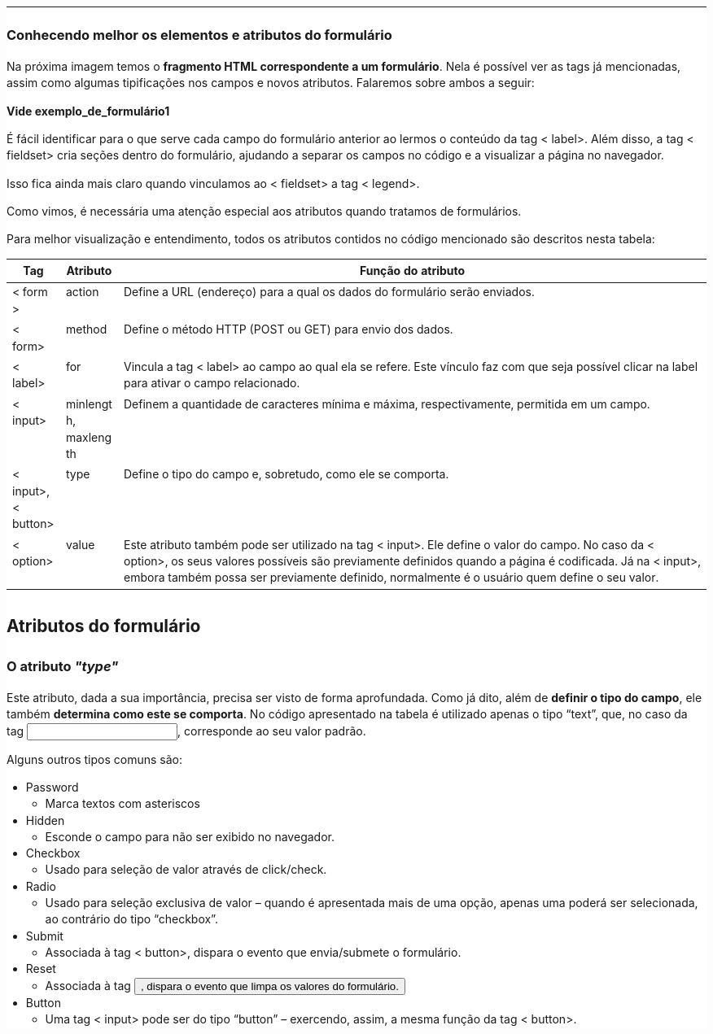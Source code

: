 ***

### Conhecendo melhor os elementos e atributos do formulário

Na próxima imagem temos o **fragmento HTML correspondente a um formulário**. Nela é possível ver as tags já mencionadas, assim como algumas tipificações nos campos e novos atributos. Falaremos sobre ambos a seguir:

**Vide exemplo_de_formulário1**

É fácil identificar para o que serve cada campo do formulário anterior ao lermos o conteúdo da tag < label>. Além disso, a tag < fieldset> cria seções dentro do formulário, ajudando a separar os campos no código e a visualizar a página no navegador.

Isso fica ainda mais claro quando vinculamos ao < fieldset> a tag < legend>.

Como vimos, é necessária uma atenção especial aos atributos quando tratamos de formulários.

Para melhor visualização e entendimento, todos os atributos contidos no código mencionado são descritos nesta tabela:

|Tag|Atributo  |Função do atributo |
|--|--|--|
| < form > |action  |  Define a URL (endereço) para a qual os dados do formulário serão enviados.
|< form>|method |Define o método HTTP (POST ou GET) para envio dos dados.
| < label>| for|Vincula a tag < label> ao campo ao qual ela se refere. Este vínculo faz com que seja possível clicar na label para ativar o campo relacionado.
| < input>| minlength, maxlength| Definem a quantidade de caracteres mínima e máxima, respectivamente, permitida em um campo.
|< input>, < button>|type|Define o tipo do campo e, sobretudo, como ele se comporta.
|< option>|value|Este atributo também pode ser utilizado na tag < input>. Ele define o valor do campo. No caso da < option>, os seus valores possíveis são previamente definidos quando a página é codificada. Já na < input>, embora também possa ser previamente definido, normalmente é o usuário quem define o seu valor.

## Atributos do formulário
### O atributo *"type"*

Este atributo, dada a sua importância, precisa ser visto de forma aprofundada. Como já dito, além de  **definir o tipo do campo**, ele também  **determina como este se comporta**. No código apresentado na tabela é utilizado apenas o tipo “text”, que, no caso da tag <input>, corresponde ao seu valor padrão.

Alguns outros tipos comuns são:

 - Password
	 - Marca textos com asteriscos
 - Hidden
	 - Esconde o campo para não ser exibido no navegador.
 - Checkbox
	 - Usado para seleção de valor através de click/check.
 - Radio
	 - Usado para seleção exclusiva de valor – quando é apresentada mais de uma opção, apenas uma poderá ser selecionada, ao contrário do tipo “checkbox”.
 - Submit
	 - Associada à tag < button>, dispara o evento que envia/submete o formulário.
 - Reset 
	 - Associada à tag <button>, dispara o evento que limpa os valores do formulário.
 - Button
	 - Uma tag < input> pode ser do tipo “button” – exercendo, assim, a mesma função da tag < button>.
